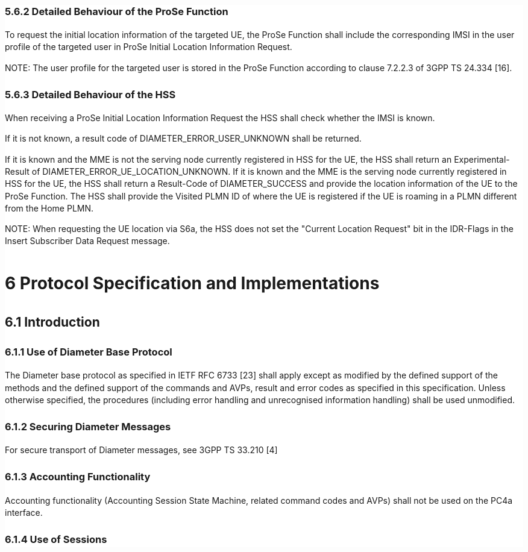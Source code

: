 ### 5.6.2 Detailed Behaviour of the ProSe Function

To request the initial location information of the targeted UE, the
ProSe Function shall include the corresponding IMSI in the user profile
of the targeted user in ProSe Initial Location Information Request.

NOTE: The user profile for the targeted user is stored in the ProSe
Function according to clause 7.2.2.3 of 3GPP TS 24.334 \[16\].

### 5.6.3 Detailed Behaviour of the HSS

When receiving a ProSe Initial Location Information Request the HSS
shall check whether the IMSI is known.

If it is not known, a result code of DIAMETER\_ERROR\_USER\_UNKNOWN
shall be returned.

If it is known and the MME is not the serving node currently registered
in HSS for the UE, the HSS shall return an Experimental-Result of
DIAMETER\_ERROR\_UE\_LOCATION\_UNKNOWN. If it is known and the MME is
the serving node currently registered in HSS for the UE, the HSS shall
return a Result-Code of DIAMETER\_SUCCESS and provide the location
information of the UE to the ProSe Function. The HSS shall provide the
Visited PLMN ID of where the UE is registered if the UE is roaming in a
PLMN different from the Home PLMN.

NOTE: When requesting the UE location via S6a, the HSS does not set the
\"Current Location Request\" bit in the IDR-Flags in the Insert
Subscriber Data Request message.

6 Protocol Specification and Implementations
============================================

6.1 Introduction
----------------

### 6.1.1 Use of Diameter Base Protocol

The Diameter base protocol as specified in IETF RFC 6733 \[23\] shall
apply except as modified by the defined support of the methods and the
defined support of the commands and AVPs, result and error codes as
specified in this specification. Unless otherwise specified, the
procedures (including error handling and unrecognised information
handling) shall be used unmodified.

### 6.1.2 Securing Diameter Messages

For secure transport of Diameter messages, see 3GPP TS 33.210 \[4\]

### 6.1.3 Accounting Functionality

Accounting functionality (Accounting Session State Machine, related
command codes and AVPs) shall not be used on the PC4a interface.

### 6.1.4 Use of Sessions
